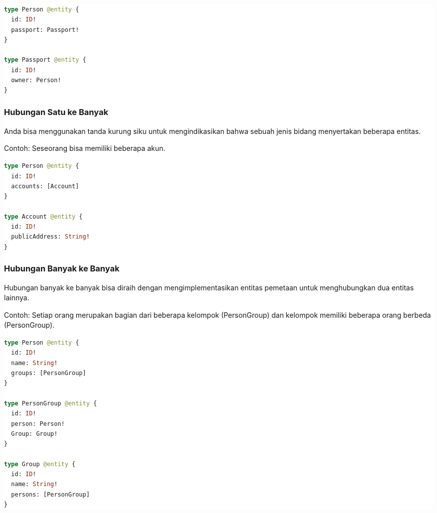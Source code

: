 ```graphql
type Person @entity {
  id: ID!
  passport: Passport!
}

type Passport @entity {
  id: ID!
  owner: Person!
}
```

### Hubungan Satu ke Banyak

Anda bisa menggunakan tanda kurung siku untuk mengindikasikan bahwa sebuah jenis bidang menyertakan beberapa entitas.

Contoh: Seseorang bisa memiliki beberapa akun.

```graphql
type Person @entity {
  id: ID!
  accounts: [Account] 
}

type Account @entity {
  id: ID!
  publicAddress: String!
}
```

### Hubungan Banyak ke Banyak
Hubungan banyak ke banyak bisa diraih dengan mengimplementasikan entitas pemetaan untuk menghubungkan dua entitas lainnya.

Contoh: Setiap orang merupakan bagian dari beberapa kelompok (PersonGroup) dan kelompok memiliki beberapa orang berbeda (PersonGroup).

```graphql
type Person @entity {
  id: ID!
  name: String!
  groups: [PersonGroup]
}

type PersonGroup @entity {
  id: ID!
  person: Person!
  Group: Group!
}

type Group @entity {
  id: ID!
  name: String!
  persons: [PersonGroup]
}
```
